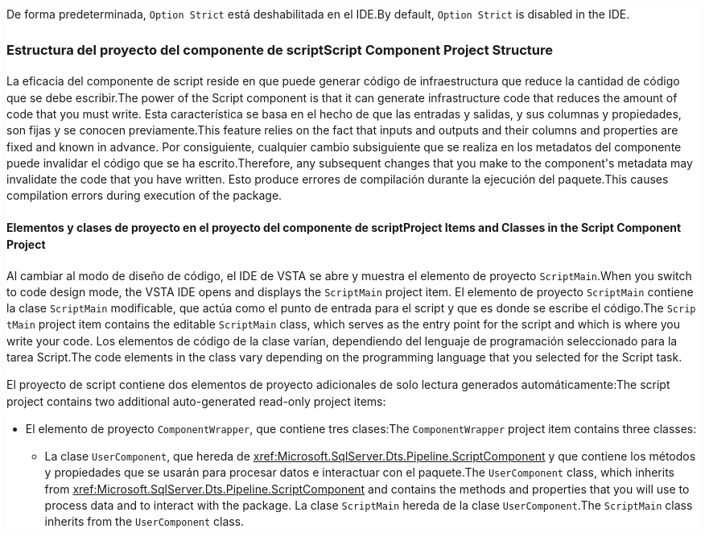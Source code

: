  <span data-ttu-id="42b40-119">De forma predeterminada, `Option Strict` está deshabilitada en el IDE.</span><span class="sxs-lookup"><span data-stu-id="42b40-119">By default, `Option Strict` is disabled in the IDE.</span></span>

### <a name="script-component-project-structure"></a><span data-ttu-id="42b40-120">Estructura del proyecto del componente de script</span><span class="sxs-lookup"><span data-stu-id="42b40-120">Script Component Project Structure</span></span>
 <span data-ttu-id="42b40-121">La eficacia del componente de script reside en que puede generar código de infraestructura que reduce la cantidad de código que se debe escribir.</span><span class="sxs-lookup"><span data-stu-id="42b40-121">The power of the Script component is that it can generate infrastructure code that reduces the amount of code that you must write.</span></span> <span data-ttu-id="42b40-122">Esta característica se basa en el hecho de que las entradas y salidas, y sus columnas y propiedades, son fijas y se conocen previamente.</span><span class="sxs-lookup"><span data-stu-id="42b40-122">This feature relies on the fact that inputs and outputs and their columns and properties are fixed and known in advance.</span></span> <span data-ttu-id="42b40-123">Por consiguiente, cualquier cambio subsiguiente que se realiza en los metadatos del componente puede invalidar el código que se ha escrito.</span><span class="sxs-lookup"><span data-stu-id="42b40-123">Therefore, any subsequent changes that you make to the component's metadata may invalidate the code that you have written.</span></span> <span data-ttu-id="42b40-124">Esto produce errores de compilación durante la ejecución del paquete.</span><span class="sxs-lookup"><span data-stu-id="42b40-124">This causes compilation errors during execution of the package.</span></span>

#### <a name="project-items-and-classes-in-the-script-component-project"></a><span data-ttu-id="42b40-125">Elementos y clases de proyecto en el proyecto del componente de script</span><span class="sxs-lookup"><span data-stu-id="42b40-125">Project Items and Classes in the Script Component Project</span></span>
 <span data-ttu-id="42b40-126">Al cambiar al modo de diseño de código, el IDE de VSTA se abre y muestra el elemento de proyecto `ScriptMain`.</span><span class="sxs-lookup"><span data-stu-id="42b40-126">When you switch to code design mode, the VSTA IDE opens and displays the `ScriptMain` project item.</span></span> <span data-ttu-id="42b40-127">El elemento de proyecto `ScriptMain` contiene la clase `ScriptMain` modificable, que actúa como el punto de entrada para el script y que es donde se escribe el código.</span><span class="sxs-lookup"><span data-stu-id="42b40-127">The `ScriptMain` project item contains the editable `ScriptMain` class, which serves as the entry point for the script and which is where you write your code.</span></span> <span data-ttu-id="42b40-128">Los elementos de código de la clase varían, dependiendo del lenguaje de programación seleccionado para la tarea Script.</span><span class="sxs-lookup"><span data-stu-id="42b40-128">The code elements in the class vary depending on the programming language that you selected for the Script task.</span></span>

 <span data-ttu-id="42b40-129">El proyecto de script contiene dos elementos de proyecto adicionales de solo lectura generados automáticamente:</span><span class="sxs-lookup"><span data-stu-id="42b40-129">The script project contains two additional auto-generated read-only project items:</span></span>

-   <span data-ttu-id="42b40-130">El elemento de proyecto `ComponentWrapper`, que contiene tres clases:</span><span class="sxs-lookup"><span data-stu-id="42b40-130">The `ComponentWrapper` project item contains three classes:</span></span>

    -   <span data-ttu-id="42b40-131">La clase `UserComponent`, que hereda de <xref:Microsoft.SqlServer.Dts.Pipeline.ScriptComponent> y que contiene los métodos y propiedades que se usarán para procesar datos e interactuar con el paquete.</span><span class="sxs-lookup"><span data-stu-id="42b40-131">The `UserComponent` class, which inherits from <xref:Microsoft.SqlServer.Dts.Pipeline.ScriptComponent> and contains the methods and properties that you will use to process data and to interact with the package.</span></span> <span data-ttu-id="42b40-132">La clase `ScriptMain` hereda de la clase `UserComponent`.</span><span class="sxs-lookup"><span data-stu-id="42b40-132">The `ScriptMain` class inherits from the `UserComponent` class.</span></span>
